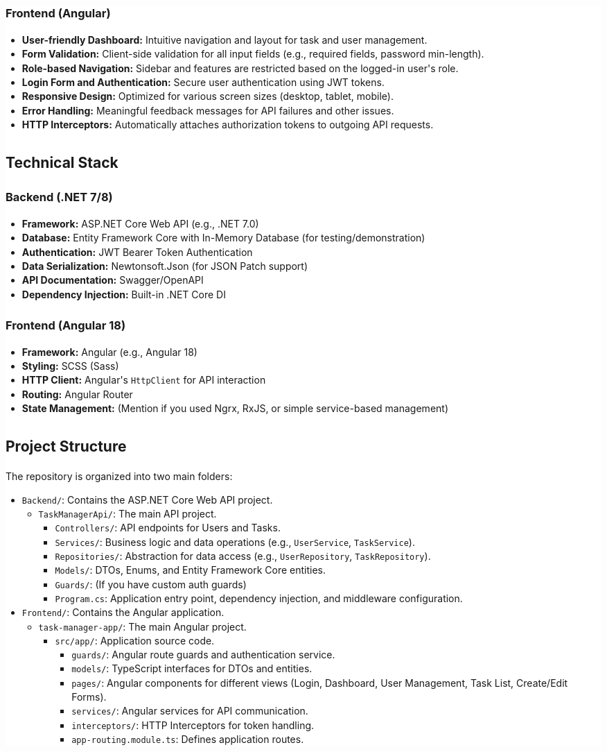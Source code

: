 ### Frontend (Angular)
- **User-friendly Dashboard:** Intuitive navigation and layout for task and user management.
- **Form Validation:** Client-side validation for all input fields (e.g., required fields, password min-length).
- **Role-based Navigation:** Sidebar and features are restricted based on the logged-in user's role.
- **Login Form and Authentication:** Secure user authentication using JWT tokens.
- **Responsive Design:** Optimized for various screen sizes (desktop, tablet, mobile).
- **Error Handling:** Meaningful feedback messages for API failures and other issues.
- **HTTP Interceptors:** Automatically attaches authorization tokens to outgoing API requests.

## Technical Stack

### Backend (.NET 7/8)
- **Framework:** ASP.NET Core Web API (e.g., .NET 7.0)
- **Database:** Entity Framework Core with In-Memory Database (for testing/demonstration)
- **Authentication:** JWT Bearer Token Authentication
- **Data Serialization:** Newtonsoft.Json (for JSON Patch support)
- **API Documentation:** Swagger/OpenAPI
- **Dependency Injection:** Built-in .NET Core DI

### Frontend (Angular 18)
- **Framework:** Angular (e.g., Angular 18)
- **Styling:** SCSS (Sass)
- **HTTP Client:** Angular's `HttpClient` for API interaction
- **Routing:** Angular Router
- **State Management:** (Mention if you used Ngrx, RxJS, or simple service-based management)

## Project Structure

The repository is organized into two main folders:

-   `Backend/`: Contains the ASP.NET Core Web API project.
    -   `TaskManagerApi/`: The main API project.
        -   `Controllers/`: API endpoints for Users and Tasks.
        -   `Services/`: Business logic and data operations (e.g., `UserService`, `TaskService`).
        -   `Repositories/`: Abstraction for data access (e.g., `UserRepository`, `TaskRepository`).
        -   `Models/`: DTOs, Enums, and Entity Framework Core entities.
        -   `Guards/`: (If you have custom auth guards)
        -   `Program.cs`: Application entry point, dependency injection, and middleware configuration.
-   `Frontend/`: Contains the Angular application.
    -   `task-manager-app/`: The main Angular project.
        -   `src/app/`: Application source code.
            -   `guards/`: Angular route guards and authentication service.
            -   `models/`: TypeScript interfaces for DTOs and entities.
            -   `pages/`: Angular components for different views (Login, Dashboard, User Management, Task List, Create/Edit Forms).
            -   `services/`: Angular services for API communication.
            -   `interceptors/`: HTTP Interceptors for token handling.
            -   `app-routing.module.ts`: Defines application routes.
